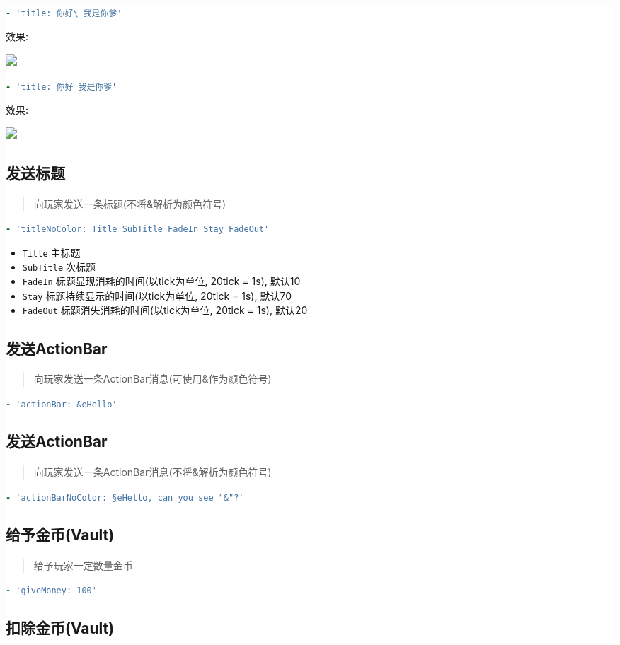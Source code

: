 ```yaml
- 'title: 你好\ 我是你爹'
```

效果:

![](_images/标题1.png)

```yaml
- 'title: 你好 我是你爹'
```

效果:

![](_images/标题2.png)

## 发送标题

> 向玩家发送一条标题(不将&解析为颜色符号)

```yaml
- 'titleNoColor: Title SubTitle FadeIn Stay FadeOut'
```

* `Title` 主标题
* `SubTitle` 次标题
* `FadeIn` 标题显现消耗的时间(以tick为单位, 20tick = 1s), 默认10
* `Stay` 标题持续显示的时间(以tick为单位, 20tick = 1s), 默认70
* `FadeOut` 标题消失消耗的时间(以tick为单位, 20tick = 1s), 默认20

## 发送ActionBar

> 向玩家发送一条ActionBar消息(可使用&作为颜色符号)

```yaml
- 'actionBar: &eHello'
```

## 发送ActionBar

> 向玩家发送一条ActionBar消息(不将&解析为颜色符号)

```yaml
- 'actionBarNoColor: §eHello, can you see "&"?'
```

## 给予金币(Vault)

> 给予玩家一定数量金币

```yaml
- 'giveMoney: 100'
```

## 扣除金币(Vault)
